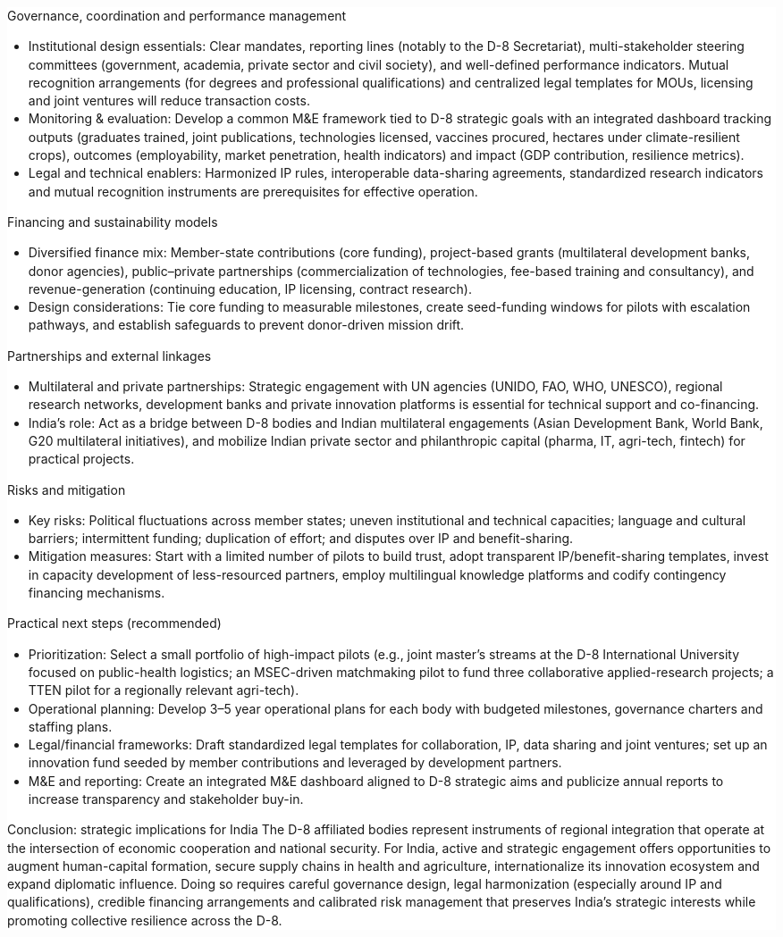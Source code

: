 Governance, coordination and performance management
- Institutional design essentials: Clear mandates, reporting lines (notably to the D-8 Secretariat), multi-stakeholder steering committees (government, academia, private sector and civil society), and well-defined performance indicators. Mutual recognition arrangements (for degrees and professional qualifications) and centralized legal templates for MOUs, licensing and joint ventures will reduce transaction costs.
- Monitoring & evaluation: Develop a common M&E framework tied to D-8 strategic goals with an integrated dashboard tracking outputs (graduates trained, joint publications, technologies licensed, vaccines procured, hectares under climate-resilient crops), outcomes (employability, market penetration, health indicators) and impact (GDP contribution, resilience metrics).
- Legal and technical enablers: Harmonized IP rules, interoperable data-sharing agreements, standardized research indicators and mutual recognition instruments are prerequisites for effective operation.

Financing and sustainability models
- Diversified finance mix: Member-state contributions (core funding), project-based grants (multilateral development banks, donor agencies), public–private partnerships (commercialization of technologies, fee-based training and consultancy), and revenue-generation (continuing education, IP licensing, contract research).
- Design considerations: Tie core funding to measurable milestones, create seed-funding windows for pilots with escalation pathways, and establish safeguards to prevent donor-driven mission drift.

Partnerships and external linkages
- Multilateral and private partnerships: Strategic engagement with UN agencies (UNIDO, FAO, WHO, UNESCO), regional research networks, development banks and private innovation platforms is essential for technical support and co-financing.
- India’s role: Act as a bridge between D-8 bodies and Indian multilateral engagements (Asian Development Bank, World Bank, G20 multilateral initiatives), and mobilize Indian private sector and philanthropic capital (pharma, IT, agri-tech, fintech) for practical projects.

Risks and mitigation
- Key risks: Political fluctuations across member states; uneven institutional and technical capacities; language and cultural barriers; intermittent funding; duplication of effort; and disputes over IP and benefit-sharing.
- Mitigation measures: Start with a limited number of pilots to build trust, adopt transparent IP/benefit-sharing templates, invest in capacity development of less-resourced partners, employ multilingual knowledge platforms and codify contingency financing mechanisms.

Practical next steps (recommended)
- Prioritization: Select a small portfolio of high-impact pilots (e.g., joint master’s streams at the D-8 International University focused on public-health logistics; an MSEC-driven matchmaking pilot to fund three collaborative applied-research projects; a TTEN pilot for a regionally relevant agri-tech).
- Operational planning: Develop 3–5 year operational plans for each body with budgeted milestones, governance charters and staffing plans.
- Legal/financial frameworks: Draft standardized legal templates for collaboration, IP, data sharing and joint ventures; set up an innovation fund seeded by member contributions and leveraged by development partners.
- M&E and reporting: Create an integrated M&E dashboard aligned to D-8 strategic aims and publicize annual reports to increase transparency and stakeholder buy-in.

Conclusion: strategic implications for India
The D-8 affiliated bodies represent instruments of regional integration that operate at the intersection of economic cooperation and national security. For India, active and strategic engagement offers opportunities to augment human-capital formation, secure supply chains in health and agriculture, internationalize its innovation ecosystem and expand diplomatic influence. Doing so requires careful governance design, legal harmonization (especially around IP and qualifications), credible financing arrangements and calibrated risk management that preserves India’s strategic interests while promoting collective resilience across the D-8.